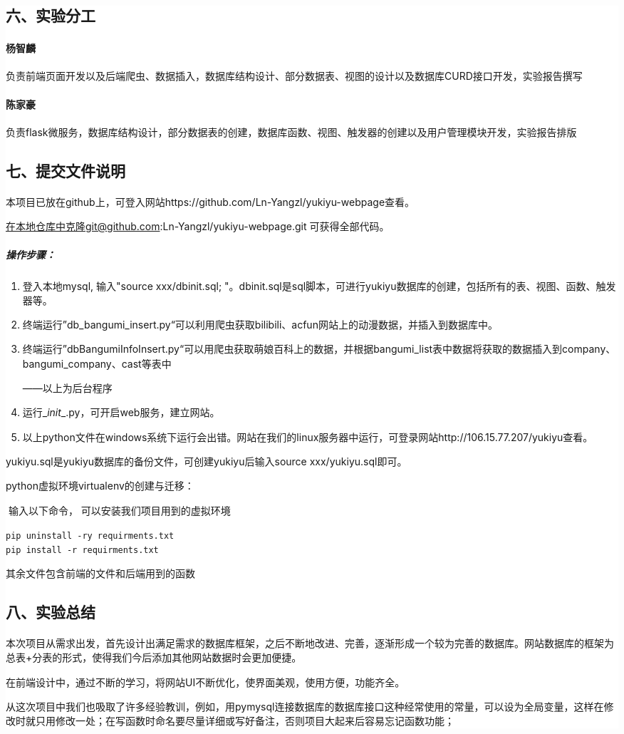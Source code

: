 

## 六、实验分工

#### 杨智麟

负责前端页面开发以及后端爬虫、数据插入，数据库结构设计、部分数据表、视图的设计以及数据库CURD接口开发，实验报告撰写

#### 陈家豪

负责flask微服务，数据库结构设计，部分数据表的创建，数据库函数、视图、触发器的创建以及用户管理模块开发，实验报告排版



## 七、提交文件说明

本项目已放在github上，可登入网站https://github.com/Ln-Yangzl/yukiyu-webpage查看。

在本地仓库中克隆git@github.com:Ln-Yangzl/yukiyu-webpage.git 可获得全部代码。



##### 操作步骤：

  1. 登入本地mysql, 输入"source  xxx/dbinit.sql; "。dbinit.sql是sql脚本，可进行yukiyu数据库的创建，包括所有的表、视图、函数、触发器等。

  2. 终端运行”db_bangumi_insert.py“可以利用爬虫获取bilibili、acfun网站上的动漫数据，并插入到数据库中。

  3. 终端运行”dbBangumiInfoInsert.py“可以用爬虫获取萌娘百科上的数据，并根据bangumi_list表中数据将获取的数据插入到company、bangumi_company、cast等表中

     ——以上为后台程序

  4. 运行\__init__.py，可开启web服务，建立网站。

  5. 以上python文件在windows系统下运行会出错。网站在我们的linux服务器中运行，可登录网站http://106.15.77.207/yukiyu查看。



yukiyu.sql是yukiyu数据库的备份文件，可创建yukiyu后输入source  xxx/yukiyu.sql即可。



python虚拟环境virtualenv的创建与迁移：

​		输入以下命令， 可以安装我们项目用到的虚拟环境

```
pip uninstall -ry requirments.txt
pip install -r requirments.txt
```



其余文件包含前端的文件和后端用到的函数



## 八、实验总结



本次项目从需求出发，首先设计出满足需求的数据库框架，之后不断地改进、完善，逐渐形成一个较为完善的数据库。网站数据库的框架为总表+分表的形式，使得我们今后添加其他网站数据时会更加便捷。

在前端设计中，通过不断的学习，将网站UI不断优化，使界面美观，使用方便，功能齐全。

从这次项目中我们也吸取了许多经验教训，例如，用pymysql连接数据库的数据库接口这种经常使用的常量，可以设为全局变量，这样在修改时就只用修改一处；在写函数时命名要尽量详细或写好备注，否则项目大起来后容易忘记函数功能；